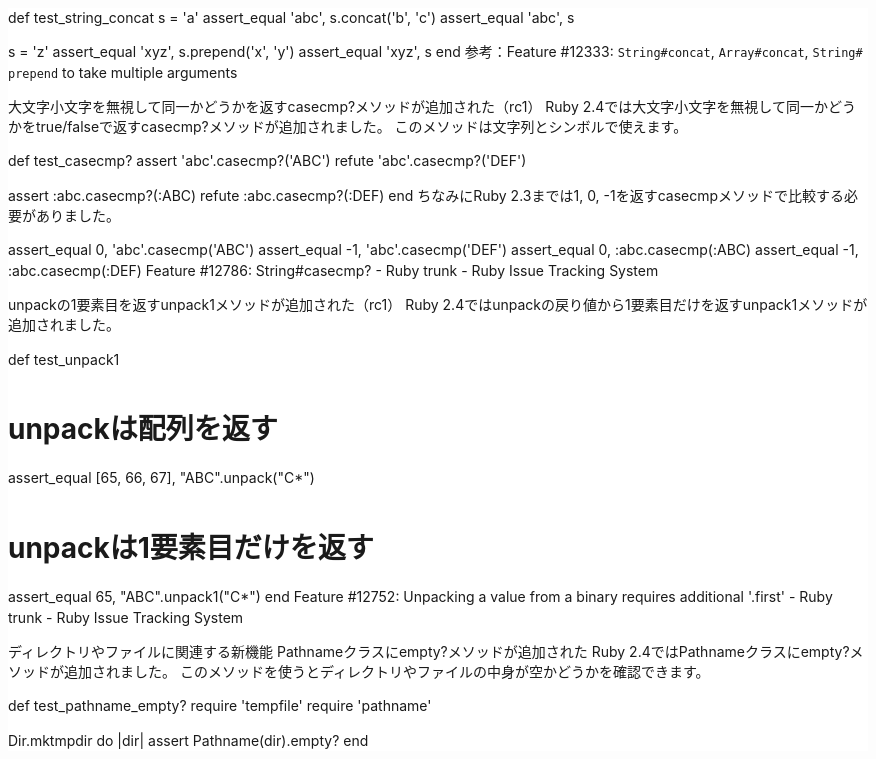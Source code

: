 def test_string_concat
  s = 'a'
  assert_equal 'abc', s.concat('b', 'c')
  assert_equal 'abc', s

  s = 'z'
  assert_equal 'xyz', s.prepend('x', 'y')
  assert_equal 'xyz', s
end
参考：Feature #12333: `String#concat`, `Array#concat`, `String#prepend` to take multiple arguments

大文字小文字を無視して同一かどうかを返すcasecmp?メソッドが追加された（rc1）
Ruby 2.4では大文字小文字を無視して同一かどうかをtrue/falseで返すcasecmp?メソッドが追加されました。
このメソッドは文字列とシンボルで使えます。

def test_casecmp?
  assert 'abc'.casecmp?('ABC')
  refute 'abc'.casecmp?('DEF')

  assert :abc.casecmp?(:ABC)
  refute :abc.casecmp?(:DEF)
end
ちなみにRuby 2.3までは1, 0, -1を返すcasecmpメソッドで比較する必要がありました。

assert_equal 0, 'abc'.casecmp('ABC')
assert_equal -1, 'abc'.casecmp('DEF')
assert_equal 0, :abc.casecmp(:ABC)
assert_equal -1, :abc.casecmp(:DEF)
Feature #12786: String#casecmp? - Ruby trunk - Ruby Issue Tracking System

unpackの1要素目を返すunpack1メソッドが追加された（rc1）
Ruby 2.4ではunpackの戻り値から1要素目だけを返すunpack1メソッドが追加されました。

def test_unpack1
  # unpackは配列を返す
  assert_equal [65, 66, 67], "ABC".unpack("C*")

  # unpackは1要素目だけを返す
  assert_equal 65, "ABC".unpack1("C*")
end
Feature #12752: Unpacking a value from a binary requires additional '.first' - Ruby trunk - Ruby Issue Tracking System

ディレクトリやファイルに関連する新機能
Pathnameクラスにempty?メソッドが追加された
Ruby 2.4ではPathnameクラスにempty?メソッドが追加されました。
このメソッドを使うとディレクトリやファイルの中身が空かどうかを確認できます。

def test_pathname_empty?
  require 'tempfile'
  require 'pathname'

  Dir.mktmpdir do |dir|
    assert Pathname(dir).empty?
  end
